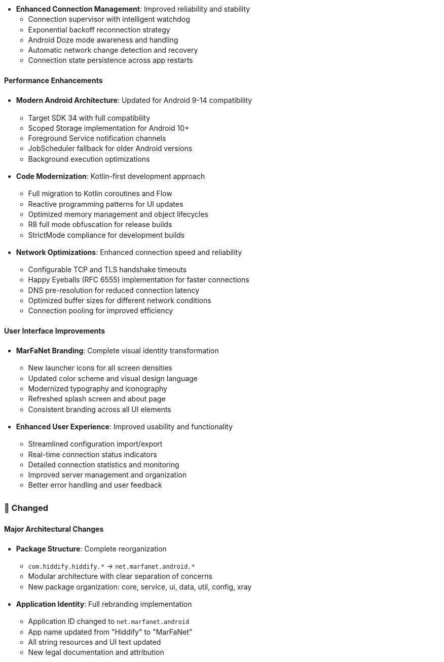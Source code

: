 - **Enhanced Connection Management**: Improved reliability and stability
  - Connection supervisor with intelligent watchdog
  - Exponential backoff reconnection strategy
  - Android Doze mode awareness and handling
  - Automatic network change detection and recovery
  - Connection state persistence across app restarts

#### Performance Enhancements
- **Modern Android Architecture**: Updated for Android 9-14 compatibility
  - Target SDK 34 with full compatibility
  - Scoped Storage implementation for Android 10+
  - Foreground Service notification channels
  - JobScheduler fallback for older Android versions
  - Background execution optimizations

- **Code Modernization**: Kotlin-first development approach
  - Full migration to Kotlin coroutines and Flow
  - Reactive programming patterns for UI updates
  - Optimized memory management and object lifecycles
  - R8 full mode obfuscation for release builds
  - StrictMode compliance for development builds

- **Network Optimizations**: Enhanced connection speed and reliability
  - Configurable TCP and TLS handshake timeouts
  - Happy Eyeballs (RFC 6555) implementation for faster connections
  - DNS pre-resolution for reduced connection latency
  - Optimized buffer sizes for different network conditions
  - Connection pooling for improved efficiency

#### User Interface Improvements
- **MarFaNet Branding**: Complete visual identity transformation
  - New launcher icons for all screen densities
  - Updated color scheme and visual design language
  - Modernized typography and iconography
  - Refreshed splash screen and about page
  - Consistent branding across all UI elements

- **Enhanced User Experience**: Improved usability and functionality
  - Streamlined configuration import/export
  - Real-time connection status indicators
  - Detailed connection statistics and monitoring
  - Improved server management and organization
  - Better error handling and user feedback

### 🔄 Changed

#### Major Architectural Changes
- **Package Structure**: Complete reorganization
  - `com.hiddify.hiddify.*` → `net.marfanet.android.*`
  - Modular architecture with clear separation of concerns
  - New package organization: core, service, ui, data, util, config, xray

- **Application Identity**: Full rebranding implementation
  - Application ID changed to `net.marfanet.android`
  - App name updated from "Hiddify" to "MarFaNet" 
  - All string resources and UI text updated
  - New legal documentation and attribution
